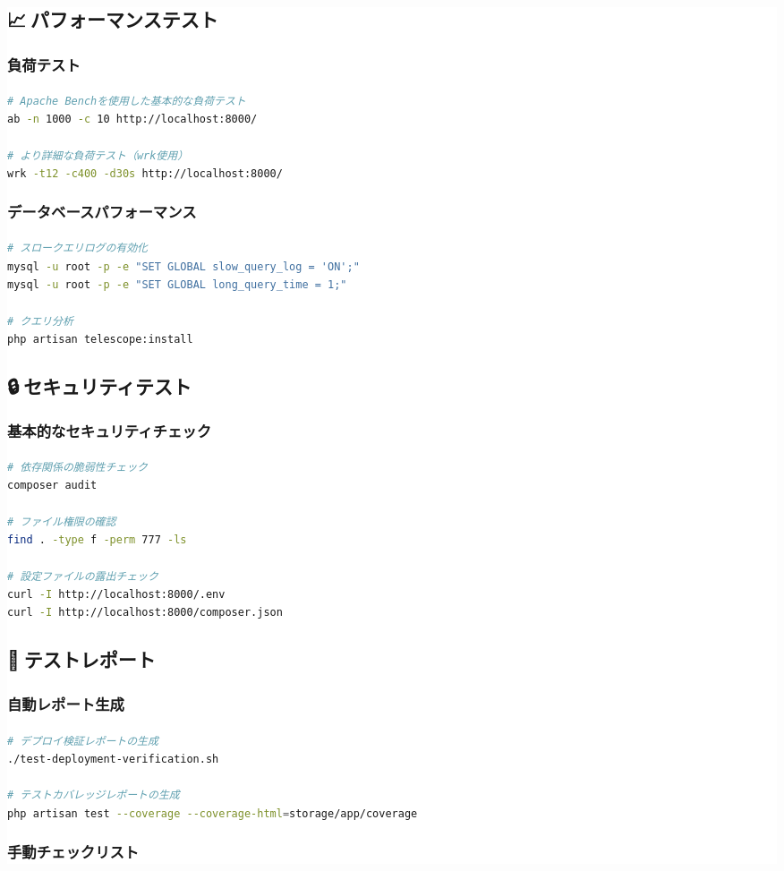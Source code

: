 ## 📈 パフォーマンステスト

### 負荷テスト

```bash
# Apache Benchを使用した基本的な負荷テスト
ab -n 1000 -c 10 http://localhost:8000/

# より詳細な負荷テスト（wrk使用）
wrk -t12 -c400 -d30s http://localhost:8000/
```

### データベースパフォーマンス

```bash
# スロークエリログの有効化
mysql -u root -p -e "SET GLOBAL slow_query_log = 'ON';"
mysql -u root -p -e "SET GLOBAL long_query_time = 1;"

# クエリ分析
php artisan telescope:install
```

## 🔒 セキュリティテスト

### 基本的なセキュリティチェック

```bash
# 依存関係の脆弱性チェック
composer audit

# ファイル権限の確認
find . -type f -perm 777 -ls

# 設定ファイルの露出チェック
curl -I http://localhost:8000/.env
curl -I http://localhost:8000/composer.json
```

## 📝 テストレポート

### 自動レポート生成

```bash
# デプロイ検証レポートの生成
./test-deployment-verification.sh

# テストカバレッジレポートの生成
php artisan test --coverage --coverage-html=storage/app/coverage
```

### 手動チェックリスト
